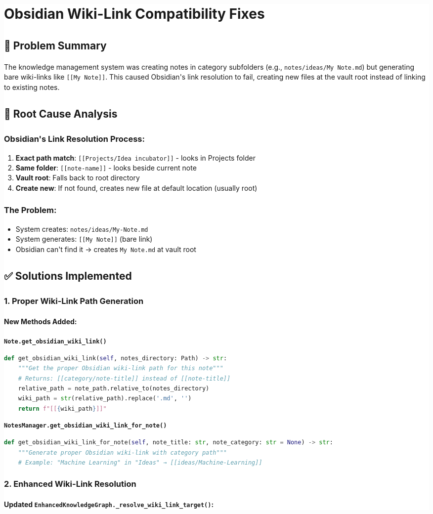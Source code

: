 # Obsidian Wiki-Link Compatibility Fixes

## 🎯 Problem Summary

The knowledge management system was creating notes in category subfolders (e.g., `notes/ideas/My Note.md`) but generating bare wiki-links like `[[My Note]]`. This caused Obsidian's link resolution to fail, creating new files at the vault root instead of linking to existing notes.

## 🔧 Root Cause Analysis

### Obsidian's Link Resolution Process:

1. **Exact path match**: `[[Projects/Idea incubator]]` - looks in Projects folder
2. **Same folder**: `[[note-name]]` - looks beside current note
3. **Vault root**: Falls back to root directory
4. **Create new**: If not found, creates new file at default location (usually root)

### The Problem:

- System creates: `notes/ideas/My-Note.md`
- System generates: `[[My Note]]` (bare link)
- Obsidian can't find it → creates `My Note.md` at vault root

## ✅ Solutions Implemented

### 1. **Proper Wiki-Link Path Generation**

#### New Methods Added:

**`Note.get_obsidian_wiki_link()`**

```python
def get_obsidian_wiki_link(self, notes_directory: Path) -> str:
    """Get the proper Obsidian wiki-link path for this note"""
    # Returns: [[category/note-title]] instead of [[note-title]]
    relative_path = note_path.relative_to(notes_directory)
    wiki_path = str(relative_path).replace('.md', '')
    return f"[[{wiki_path}]]"
```

**`NotesManager.get_obsidian_wiki_link_for_note()`**

```python
def get_obsidian_wiki_link_for_note(self, note_title: str, note_category: str = None) -> str:
    """Generate proper Obsidian wiki-link with category path"""
    # Example: "Machine Learning" in "Ideas" → [[ideas/Machine-Learning]]
```

### 2. **Enhanced Wiki-Link Resolution**

#### Updated `EnhancedKnowledgeGraph._resolve_wiki_link_target()`:
